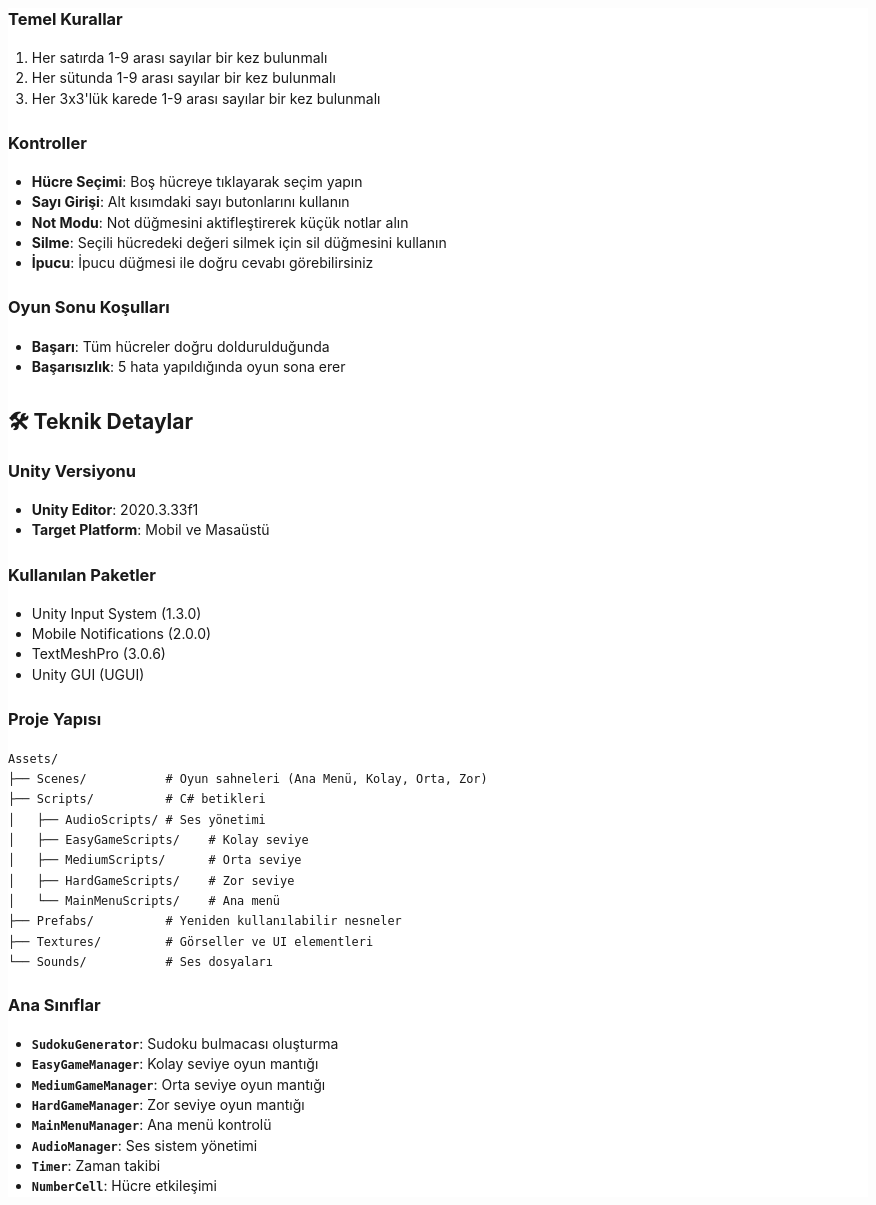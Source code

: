 ### Temel Kurallar

1. Her satırda 1-9 arası sayılar bir kez bulunmalı
2. Her sütunda 1-9 arası sayılar bir kez bulunmalı
3. Her 3x3'lük karede 1-9 arası sayılar bir kez bulunmalı

### Kontroller

- **Hücre Seçimi**: Boş hücreye tıklayarak seçim yapın
- **Sayı Girişi**: Alt kısımdaki sayı butonlarını kullanın
- **Not Modu**: Not düğmesini aktifleştirerek küçük notlar alın
- **Silme**: Seçili hücredeki değeri silmek için sil düğmesini kullanın
- **İpucu**: İpucu düğmesi ile doğru cevabı görebilirsiniz

### Oyun Sonu Koşulları

- **Başarı**: Tüm hücreler doğru doldurulduğunda
- **Başarısızlık**: 5 hata yapıldığında oyun sona erer

## 🛠️ Teknik Detaylar

### Unity Versiyonu

- **Unity Editor**: 2020.3.33f1
- **Target Platform**: Mobil ve Masaüstü

### Kullanılan Paketler

- Unity Input System (1.3.0)
- Mobile Notifications (2.0.0)
- TextMeshPro (3.0.6)
- Unity GUI (UGUI)

### Proje Yapısı

```
Assets/
├── Scenes/           # Oyun sahneleri (Ana Menü, Kolay, Orta, Zor)
├── Scripts/          # C# betikleri
│   ├── AudioScripts/ # Ses yönetimi
│   ├── EasyGameScripts/    # Kolay seviye
│   ├── MediumScripts/      # Orta seviye
│   ├── HardGameScripts/    # Zor seviye
│   └── MainMenuScripts/    # Ana menü
├── Prefabs/          # Yeniden kullanılabilir nesneler
├── Textures/         # Görseller ve UI elementleri
└── Sounds/           # Ses dosyaları
```

### Ana Sınıflar

- **`SudokuGenerator`**: Sudoku bulmacası oluşturma
- **`EasyGameManager`**: Kolay seviye oyun mantığı
- **`MediumGameManager`**: Orta seviye oyun mantığı
- **`HardGameManager`**: Zor seviye oyun mantığı
- **`MainMenuManager`**: Ana menü kontrolü
- **`AudioManager`**: Ses sistem yönetimi
- **`Timer`**: Zaman takibi
- **`NumberCell`**: Hücre etkileşimi
